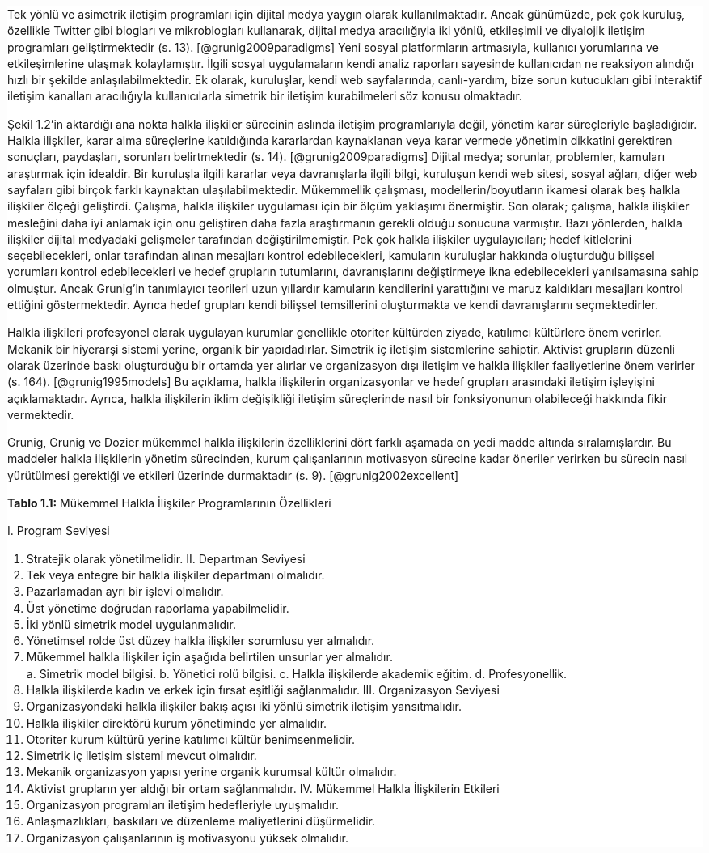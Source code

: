 Tek yönlü ve asimetrik iletişim programları için dijital medya yaygın olarak kullanılmaktadır. Ancak günümüzde, pek çok kuruluş, özellikle Twitter gibi blogları ve mikroblogları kullanarak, dijital medya aracılığıyla iki yönlü, etkileşimli ve diyalojik iletişim programları geliştirmektedir (s. 13). [@grunig2009paradigms] Yeni sosyal platformların artmasıyla, kullanıcı yorumlarına ve etkileşimlerine ulaşmak kolaylamıştır. İlgili sosyal uygulamaların kendi analiz raporları sayesinde kullanıcıdan ne reaksiyon alındığı hızlı bir şekilde anlaşılabilmektedir. Ek olarak, kuruluşlar, kendi web sayfalarında, canlı-yardım, bize sorun kutucukları gibi interaktif iletişim kanalları aracılığıyla kullanıcılarla simetrik bir iletişim kurabilmeleri söz konusu olmaktadır.

Şekil 1.2’in aktardığı ana nokta halkla ilişkiler sürecinin aslında iletişim programlarıyla değil, yönetim karar süreçleriyle başladığıdır. Halkla ilişkiler, karar alma süreçlerine katıldığında kararlardan kaynaklanan veya karar vermede yönetimin dikkatini gerektiren sonuçları, paydaşları, sorunları belirtmektedir (s. 14). [@grunig2009paradigms] Dijital medya; sorunlar, problemler, kamuları araştırmak için idealdir. Bir kuruluşla ilgili kararlar veya davranışlarla ilgili bilgi, kuruluşun kendi web sitesi, sosyal ağları, diğer web sayfaları gibi birçok farklı kaynaktan ulaşılabilmektedir.  Mükemmellik çalışması, modellerin/boyutların ikamesi olarak beş halkla ilişkiler ölçeği geliştirdi. Çalışma, halkla ilişkiler uygulaması için bir ölçüm yaklaşımı önermiştir. Son olarak; çalışma, halkla ilişkiler mesleğini daha iyi anlamak için onu geliştiren daha fazla araştırmanın gerekli olduğu sonucuna varmıştır. Bazı yönlerden, halkla ilişkiler dijital medyadaki gelişmeler tarafından değiştirilmemiştir. Pek çok halkla ilişkiler uygulayıcıları; hedef kitlelerini seçebilecekleri, onlar tarafından alınan mesajları kontrol edebilecekleri, kamuların kuruluşlar hakkında oluşturduğu bilişsel yorumları kontrol edebilecekleri ve hedef grupların tutumlarını, davranışlarını değiştirmeye ikna edebilecekleri yanılsamasına sahip olmuştur. Ancak Grunig’in tanımlayıcı teorileri uzun yıllardır kamuların kendilerini yarattığını ve maruz kaldıkları mesajları kontrol ettiğini göstermektedir. Ayrıca hedef grupları kendi bilişsel temsillerini oluşturmakta ve kendi davranışlarını seçmektedirler.

Halkla ilişkileri profesyonel olarak uygulayan kurumlar genellikle otoriter kültürden ziyade, katılımcı kültürlere önem verirler. Mekanik bir hiyerarşi sistemi yerine, organik bir yapıdadırlar. Simetrik iç iletişim sistemlerine sahiptir. Aktivist grupların düzenli olarak üzerinde baskı oluşturduğu bir ortamda yer alırlar ve organizasyon dışı iletişim ve halkla ilişkiler faaliyetlerine önem verirler (s. 164). [@grunig1995models] Bu açıklama, halkla ilişkilerin organizasyonlar ve hedef grupları arasındaki iletişim işleyişini açıklamaktadır. Ayrıca, halkla ilişkilerin iklim değişikliği iletişim süreçlerinde nasıl bir fonksiyonunun olabileceği hakkında fikir vermektedir.

Grunig, Grunig ve Dozier mükemmel halkla ilişkilerin özelliklerini dört farklı aşamada on yedi madde altında sıralamışlardır. Bu maddeler halkla ilişkilerin yönetim sürecinden, kurum çalışanlarının motivasyon sürecine kadar öneriler verirken bu sürecin nasıl yürütülmesi gerektiği ve etkileri üzerinde durmaktadır (s. 9). 	[@grunig2002excellent]


**Tablo 1.1:** Mükemmel Halkla İlişkiler Programlarının Özellikleri



I.	Program Seviyesi
1.	Stratejik olarak yönetilmelidir.
II.	Departman Seviyesi
2.	Tek veya entegre bir halkla ilişkiler departmanı olmalıdır.
3.	Pazarlamadan ayrı bir işlevi olmalıdır.
4.	Üst yönetime doğrudan raporlama yapabilmelidir.
5.	İki yönlü simetrik model uygulanmalıdır.
6.	Yönetimsel rolde üst düzey halkla ilişkiler sorumlusu yer almalıdır.
7.	Mükemmel halkla ilişkiler için aşağıda belirtilen unsurlar yer almalıdır.  
a. Simetrik model bilgisi. b. Yönetici rolü bilgisi. 
c. Halkla ilişkilerde akademik eğitim. d. Profesyonellik.
8.	Halkla ilişkilerde kadın ve erkek için fırsat eşitliği sağlanmalıdır.
III.	Organizasyon Seviyesi
9.	Organizasyondaki halkla ilişkiler bakış açısı iki yönlü simetrik iletişim yansıtmalıdır.
10.	Halkla ilişkiler direktörü kurum yönetiminde yer almalıdır.
11.	Otoriter kurum kültürü yerine katılımcı kültür benimsenmelidir.
12.	Simetrik iç iletişim sistemi mevcut olmalıdır.
13.	Mekanik organizasyon yapısı yerine organik kurumsal kültür olmalıdır.
14.	Aktivist grupların yer aldığı bir ortam sağlanmalıdır.
IV.	Mükemmel Halkla İlişkilerin Etkileri
15.	Organizasyon programları iletişim hedefleriyle uyuşmalıdır.
16.	Anlaşmazlıkları, baskıları ve düzenleme maliyetlerini düşürmelidir.
17.	Organizasyon çalışanlarının iş motivasyonu yüksek olmalıdır.